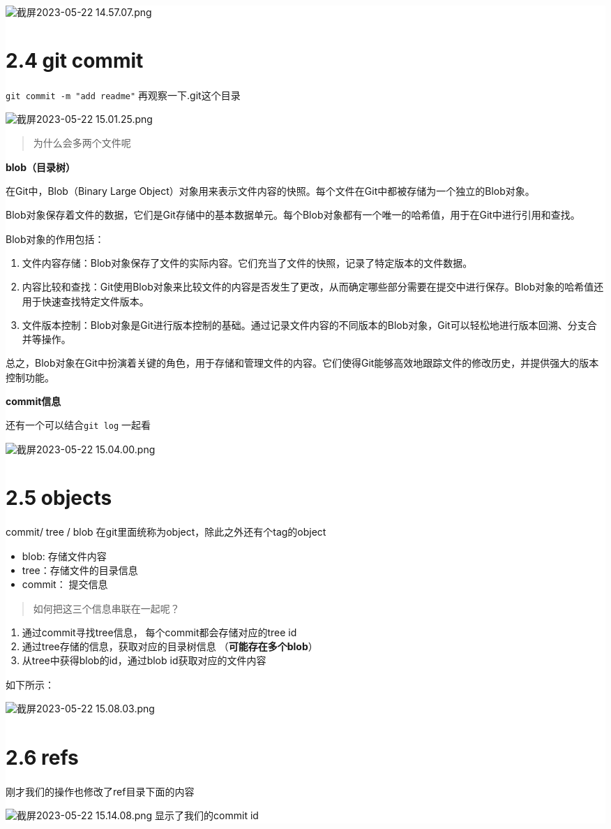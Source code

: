 ![截屏2023-05-22 14.57.07.png](https://p9-juejin.byteimg.com/tos-cn-i-k3u1fbpfcp/1cb5bca51a5742a5ab32ece6c28c5ca7~tplv-k3u1fbpfcp-watermark.image?)

# 2.4 git commit

`git commit -m "add readme"` 再观察一下.git这个目录

![截屏2023-05-22 15.01.25.png](https://p1-juejin.byteimg.com/tos-cn-i-k3u1fbpfcp/2324bbcdf06347e599f44d5bf4a32953~tplv-k3u1fbpfcp-watermark.image?)

> 为什么会多两个文件呢

**blob（目录树）**

在Git中，Blob（Binary Large Object）对象用来表示文件内容的快照。每个文件在Git中都被存储为一个独立的Blob对象。

Blob对象保存着文件的数据，它们是Git存储中的基本数据单元。每个Blob对象都有一个唯一的哈希值，用于在Git中进行引用和查找。

Blob对象的作用包括：

1.  文件内容存储：Blob对象保存了文件的实际内容。它们充当了文件的快照，记录了特定版本的文件数据。

2.  内容比较和查找：Git使用Blob对象来比较文件的内容是否发生了更改，从而确定哪些部分需要在提交中进行保存。Blob对象的哈希值还用于快速查找特定文件版本。

3.  文件版本控制：Blob对象是Git进行版本控制的基础。通过记录文件内容的不同版本的Blob对象，Git可以轻松地进行版本回溯、分支合并等操作。

总之，Blob对象在Git中扮演着关键的角色，用于存储和管理文件的内容。它们使得Git能够高效地跟踪文件的修改历史，并提供强大的版本控制功能。

**commit信息**

还有一个可以结合`git log` 一起看

![截屏2023-05-22 15.04.00.png](https://p6-juejin.byteimg.com/tos-cn-i-k3u1fbpfcp/f2645daf89924b73ba58800f6a024c02~tplv-k3u1fbpfcp-watermark.image?)

# 2.5 objects

commit/ tree / blob 在git里面统称为object，除此之外还有个tag的object

*   blob: 存储文件内容
*   tree：存储文件的目录信息
*   commit： 提交信息

> 如何把这三个信息串联在一起呢？

1.  通过commit寻找tree信息， 每个commit都会存储对应的tree id
2.  通过tree存储的信息，获取对应的目录树信息 （**可能存在多个blob**）
3.  从tree中获得blob的id，通过blob id获取对应的文件内容

如下所示：

![截屏2023-05-22 15.08.03.png](https://p3-juejin.byteimg.com/tos-cn-i-k3u1fbpfcp/0d5fb5a7b5584cefb1fad80924f4c53c~tplv-k3u1fbpfcp-watermark.image?)

# 2.6 refs

刚才我们的操作也修改了ref目录下面的内容

![截屏2023-05-22 15.14.08.png](https://p3-juejin.byteimg.com/tos-cn-i-k3u1fbpfcp/608f7f2f89da451dad7ab1e64af9c165~tplv-k3u1fbpfcp-watermark.image?)
显示了我们的commit id
